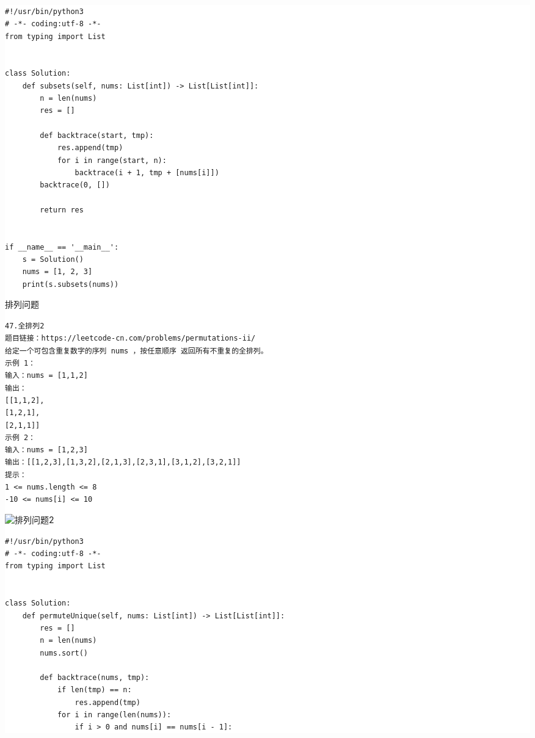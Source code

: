 ```
#!/usr/bin/python3
# -*- coding:utf-8 -*-
from typing import List


class Solution:
    def subsets(self, nums: List[int]) -> List[List[int]]:
        n = len(nums)
        res = []

        def backtrace(start, tmp):
            res.append(tmp)
            for i in range(start, n):
                backtrace(i + 1, tmp + [nums[i]])
        backtrace(0, [])

        return res


if __name__ == '__main__':
    s = Solution()
    nums = [1, 2, 3]
    print(s.subsets(nums))

```

排列问题

```
47.全排列2
题⽬链接：https://leetcode-cn.com/problems/permutations-ii/
给定⼀个可包含重复数字的序列 nums ，按任意顺序 返回所有不重复的全排列。
示例 1：
输⼊：nums = [1,1,2]
输出：
[[1,1,2],
[1,2,1],
[2,1,1]]
示例 2：
输⼊：nums = [1,2,3]
输出：[[1,2,3],[1,3,2],[2,1,3],[2,3,1],[3,1,2],[3,2,1]]
提示：
1 <= nums.length <= 8
-10 <= nums[i] <= 10
```

![排列问题2](C:\Users\poxiao\Desktop\回溯算法\排列问题2.png)

```
#!/usr/bin/python3
# -*- coding:utf-8 -*-
from typing import List


class Solution:
    def permuteUnique(self, nums: List[int]) -> List[List[int]]:
        res = []
        n = len(nums)
        nums.sort()

        def backtrace(nums, tmp):
            if len(tmp) == n:
                res.append(tmp)
            for i in range(len(nums)):
                if i > 0 and nums[i] == nums[i - 1]:
```